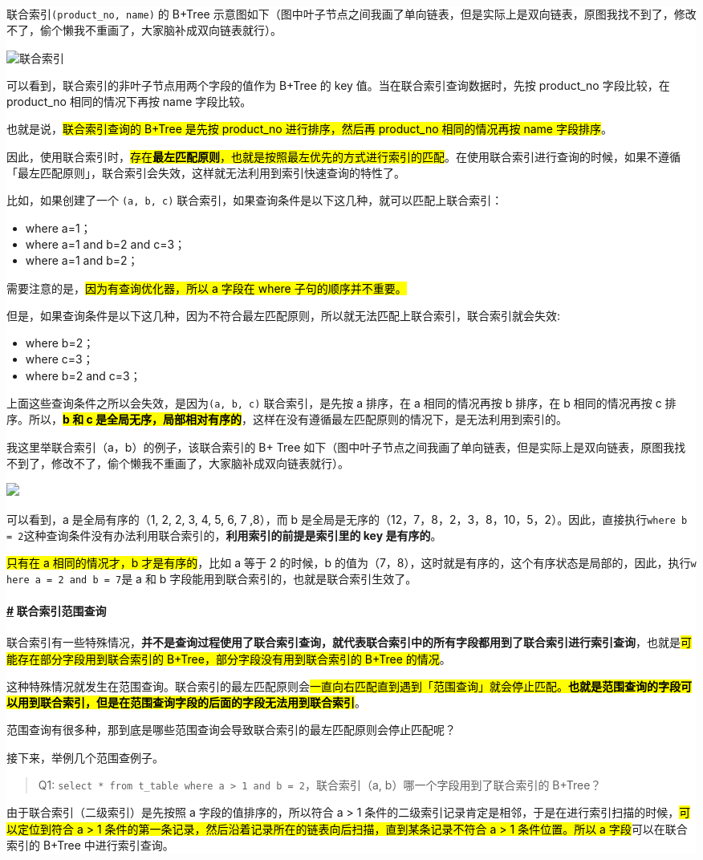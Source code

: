 
联合索引`(product_no, name)` 的 B+Tree 示意图如下（图中叶子节点之间我画了单向链表，但是实际上是双向链表，原图我找不到了，修改不了，偷个懒我不重画了，大家脑补成双向链表就行）。

![联合索引](https://cdn.xiaolincoding.com/gh/xiaolincoder/mysql/%E7%B4%A2%E5%BC%95/%E8%81%94%E5%90%88%E7%B4%A2%E5%BC%95.drawio.png)

可以看到，联合索引的非叶子节点用两个字段的值作为 B+Tree 的 key 值。当在联合索引查询数据时，先按 product\_no 字段比较，在 product\_no 相同的情况下再按 name 字段比较。

也就是说，<mark>联合索引查询的 B+Tree 是先按 product\_no 进行排序，然后再 product\_no 相同的情况再按 name 字段排序</mark>。

因此，使用联合索引时，<mark>存在**最左匹配原则**，也就是按照最左优先的方式进行索引的匹配</mark>。在使用联合索引进行查询的时候，如果不遵循「最左匹配原则」，联合索引会失效，这样就无法利用到索引快速查询的特性了。

比如，如果创建了一个 `(a, b, c)` 联合索引，如果查询条件是以下这几种，就可以匹配上联合索引：

-   where a=1；
-   where a=1 and b=2 and c=3；
-   where a=1 and b=2；

需要注意的是，<mark>因为有查询优化器，所以 a 字段在 where 子句的顺序并不重要。</mark>

但是，如果查询条件是以下这几种，因为不符合最左匹配原则，所以就无法匹配上联合索引，联合索引就会失效:

-   where b=2；
-   where c=3；
-   where b=2 and c=3；

上面这些查询条件之所以会失效，是因为`(a, b, c)` 联合索引，是先按 a 排序，在 a 相同的情况再按 b 排序，在 b 相同的情况再按 c 排序。所以，<mark>**b 和 c 是全局无序，局部相对有序的**</mark>，这样在没有遵循最左匹配原则的情况下，是无法利用到索引的。

我这里举联合索引（a，b）的例子，该联合索引的 B+ Tree 如下（图中叶子节点之间我画了单向链表，但是实际上是双向链表，原图我找不到了，修改不了，偷个懒我不重画了，大家脑补成双向链表就行）。

![](https://cdn.xiaolincoding.com/gh/xiaolincoder/mysql/%E7%B4%A2%E5%BC%95/%E8%81%94%E5%90%88%E7%B4%A2%E5%BC%95%E6%A1%88%E4%BE%8B.drawio.png)

可以看到，a 是全局有序的（1, 2, 2, 3, 4, 5, 6, 7 ,8），而 b 是全局是无序的（12，7，8，2，3，8，10，5，2）。因此，直接执行`where b = 2`这种查询条件没有办法利用联合索引的，**利用索引的前提是索引里的 key 是有序的**。

<mark>只有在 a 相同的情况才，b 才是有序的</mark>，比如 a 等于 2 的时候，b 的值为（7，8），这时就是有序的，这个有序状态是局部的，因此，执行`where a = 2 and b = 7`是 a 和 b 字段能用到联合索引的，也就是联合索引生效了。

#### [#](https://xiaolincoding.com/mysql/index/index_interview.html#%E8%81%94%E5%90%88%E7%B4%A2%E5%BC%95%E8%8C%83%E5%9B%B4%E6%9F%A5%E8%AF%A2) 联合索引范围查询

联合索引有一些特殊情况，**并不是查询过程使用了联合索引查询，就代表联合索引中的所有字段都用到了联合索引进行索引查询**，也就是<mark>可能存在部分字段用到联合索引的 B+Tree，部分字段没有用到联合索引的 B+Tree 的情况</mark>。

这种特殊情况就发生在范围查询。联合索引的最左匹配原则会<mark>一直向右匹配直到遇到「范围查询」就会停止匹配。**也就是范围查询的字段可以用到联合索引，但是在范围查询字段的后面的字段无法用到联合索引**</mark>。

范围查询有很多种，那到底是哪些范围查询会导致联合索引的最左匹配原则会停止匹配呢？

接下来，举例几个范围查例子。

> Q1: `select * from t_table where a > 1 and b = 2`，联合索引（a, b）哪一个字段用到了联合索引的 B+Tree？

由于联合索引（二级索引）是先按照 a 字段的值排序的，所以符合 a > 1 条件的二级索引记录肯定是相邻，于是在进行索引扫描的时候，<mark>可以定位到符合 a > 1 条件的第一条记录，然后沿着记录所在的链表向后扫描，直到某条记录不符合 a > 1 条件位置。所以 a 字段</mark>可以在联合索引的 B+Tree 中进行索引查询。
